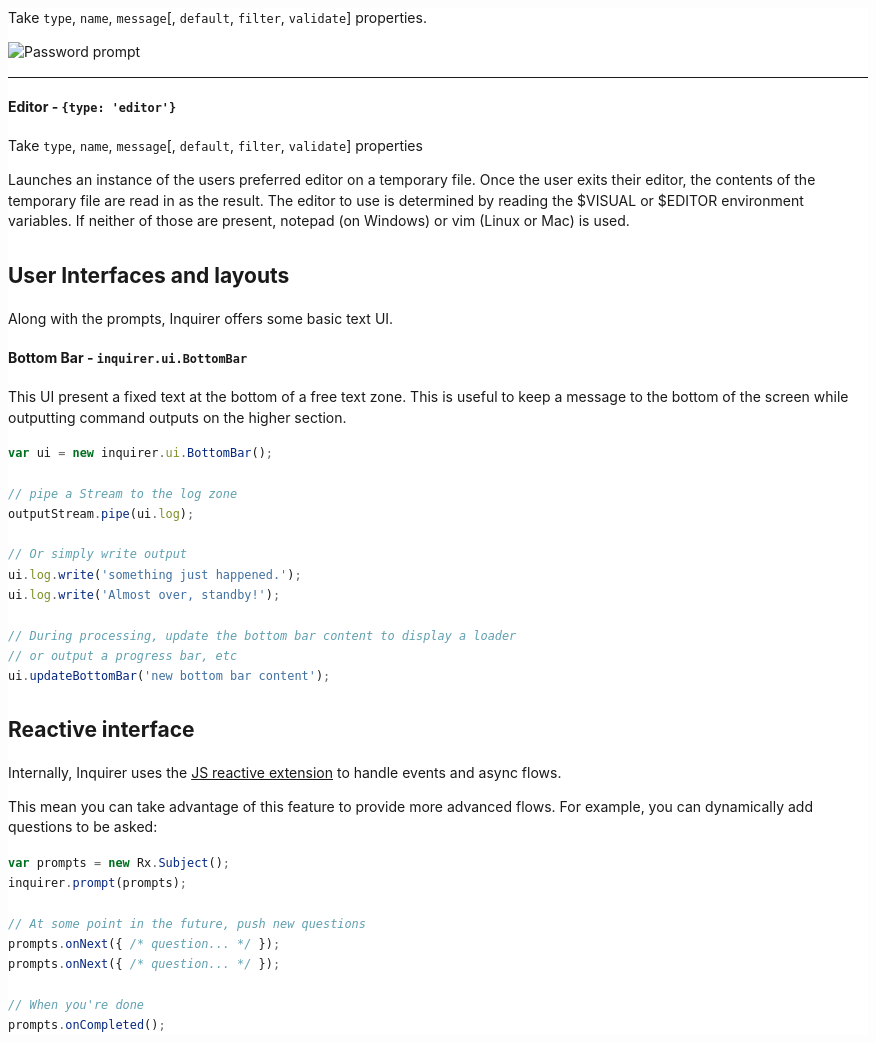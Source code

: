 Take `type`, `name`, `message`[, `default`, `filter`, `validate`] properties.

![Password prompt](assets/screenshots/password-prompt.png)

---

#### Editor - `{type: 'editor'}`

Take `type`, `name`, `message`[, `default`, `filter`, `validate`] properties

Launches an instance of the users preferred editor on a temporary file. Once the user exits their editor, the contents of the temporary file are read in as the result. The editor to use is determined by reading the $VISUAL or $EDITOR environment variables. If neither of those are present, notepad (on Windows) or vim (Linux or Mac) is used.

<a name="layouts"></a>
## User Interfaces and layouts


Along with the prompts, Inquirer offers some basic text UI.

#### Bottom Bar - `inquirer.ui.BottomBar`

This UI present a fixed text at the bottom of a free text zone. This is useful to keep a message to the bottom of the screen while outputting command outputs on the higher section.

```javascript
var ui = new inquirer.ui.BottomBar();

// pipe a Stream to the log zone
outputStream.pipe(ui.log);

// Or simply write output
ui.log.write('something just happened.');
ui.log.write('Almost over, standby!');

// During processing, update the bottom bar content to display a loader
// or output a progress bar, etc
ui.updateBottomBar('new bottom bar content');
```

<a name="reactive"></a>
## Reactive interface


Internally, Inquirer uses the [JS reactive extension](https://github.com/Reactive-Extensions/RxJS) to handle events and async flows.

This mean you can take advantage of this feature to provide more advanced flows. For example, you can dynamically add questions to be asked:

```js
var prompts = new Rx.Subject();
inquirer.prompt(prompts);

// At some point in the future, push new questions
prompts.onNext({ /* question... */ });
prompts.onNext({ /* question... */ });

// When you're done
prompts.onCompleted();
```
